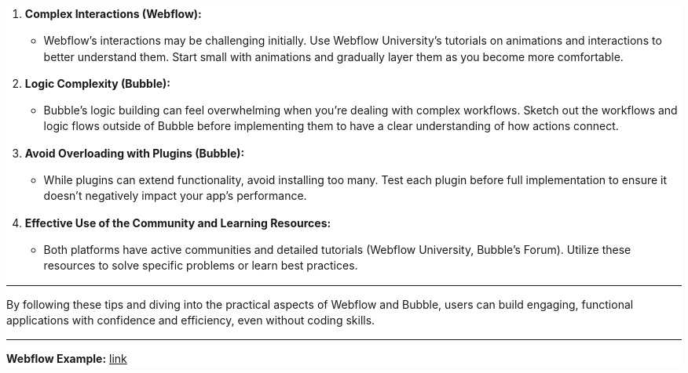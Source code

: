 1. **Complex Interactions (Webflow):**
   - Webflow’s interactions may be challenging initially. Use Webflow University’s tutorials on animations and interactions to better understand them. Start small with animations and gradually layer them as you become more comfortable.

2. **Logic Complexity (Bubble):**
   - Bubble’s logic building can feel overwhelming when you’re dealing with complex workflows. Sketch out the workflows and logic flows outside of Bubble before implementing them to have a clear understanding of how actions connect.

3. **Avoid Overloading with Plugins (Bubble):**
   - While plugins can extend functionality, avoid installing too many. Test each plugin before full implementation to ensure it doesn’t negatively impact your app’s performance.

4. **Effective Use of the Community and Learning Resources:**
   - Both platforms have active communities and detailed tutorials (Webflow University, Bubble’s Forum). Utilize these resources to solve specific problems or learn best practices.

---

By following these tips and diving into the practical aspects of Webflow and Bubble, users can build engaging, functional applications with confidence and efficiency, even without coding skills.

---

**Webflow Example:**
[link](https://fitness-trainer-website-eae761.webflow.io/) 